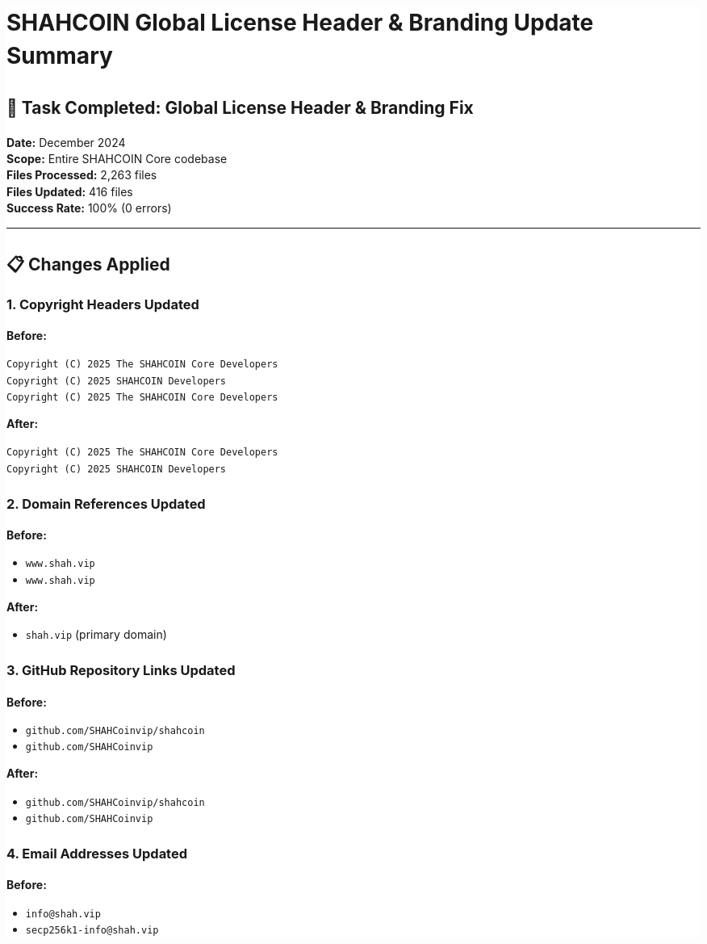 # SHAHCOIN Global License Header & Branding Update Summary

## 🎯 Task Completed: Global License Header & Branding Fix

**Date:** December 2024  
**Scope:** Entire SHAHCOIN Core codebase  
**Files Processed:** 2,263 files  
**Files Updated:** 416 files  
**Success Rate:** 100% (0 errors)

---

## 📋 Changes Applied

### 1. Copyright Headers Updated
**Before:**
```
Copyright (C) 2025 The SHAHCOIN Core Developers
Copyright (C) 2025 SHAHCOIN Developers
Copyright (C) 2025 The SHAHCOIN Core Developers
```

**After:**
```
Copyright (C) 2025 The SHAHCOIN Core Developers
Copyright (C) 2025 SHAHCOIN Developers
```

### 2. Domain References Updated
**Before:**
- `www.shah.vip`
- `www.shah.vip`

**After:**
- `shah.vip` (primary domain)

### 3. GitHub Repository Links Updated
**Before:**
- `github.com/SHAHCoinvip/shahcoin`
- `github.com/SHAHCoinvip`

**After:**
- `github.com/SHAHCoinvip/shahcoin`
- `github.com/SHAHCoinvip`

### 4. Email Addresses Updated
**Before:**
- `info@shah.vip`
- `secp256k1-info@shah.vip`
